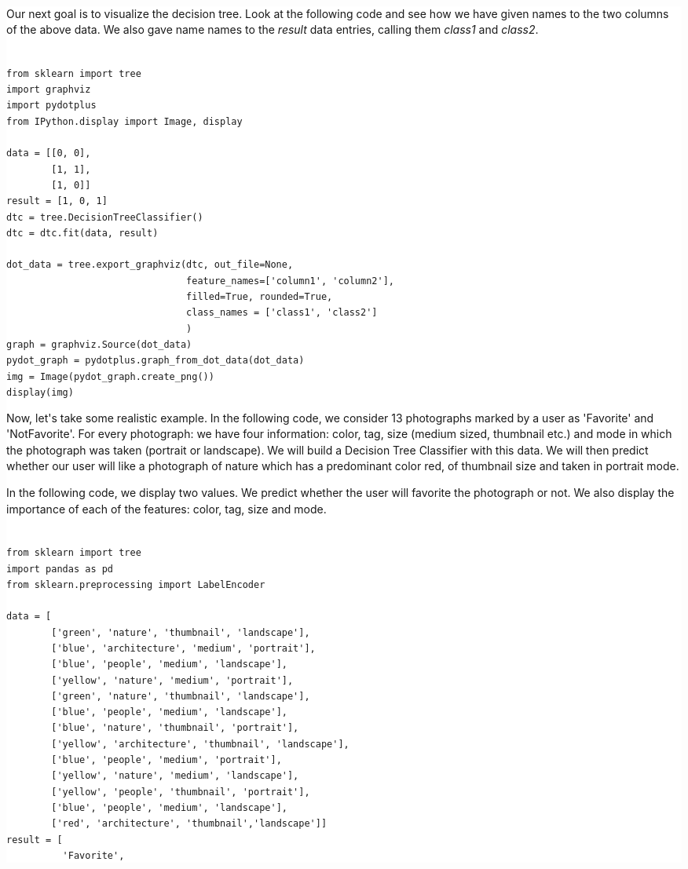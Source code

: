 
Our next goal is to visualize the decision tree. Look at the following
code and see how we have given names to the two columns of the above
data. We also gave name names to the *result* data entries, calling them
*class1* and *class2*.

``` 
            
from sklearn import tree
import graphviz
import pydotplus
from IPython.display import Image, display

data = [[0, 0], 
        [1, 1],
        [1, 0]]
result = [1, 0, 1]
dtc = tree.DecisionTreeClassifier()
dtc = dtc.fit(data, result)

dot_data = tree.export_graphviz(dtc, out_file=None,
                                feature_names=['column1', 'column2'],
                                filled=True, rounded=True, 
                                class_names = ['class1', 'class2']
                                ) 
graph = graphviz.Source(dot_data)
pydot_graph = pydotplus.graph_from_dot_data(dot_data)
img = Image(pydot_graph.create_png())
display(img)
```


Now, let\'s take some realistic example. In the following code, we
consider 13 photographs marked by a user as \'Favorite\' and
\'NotFavorite\'. For every photograph: we have four information: color,
tag, size (medium sized, thumbnail etc.) and mode in which the
photograph was taken (portrait or landscape). We will build a Decision
Tree Classifier with this data. We will then predict whether our user
will like a photograph of nature which has a predominant color red, of
thumbnail size and taken in portrait mode.

In the following code, we display two values. We predict whether the
user will favorite the photograph or not. We also display the importance
of each of the features: color, tag, size and mode.

``` 
            
from sklearn import tree
import pandas as pd
from sklearn.preprocessing import LabelEncoder

data = [
        ['green', 'nature', 'thumbnail', 'landscape'], 
        ['blue', 'architecture', 'medium', 'portrait'],
        ['blue', 'people', 'medium', 'landscape'],
        ['yellow', 'nature', 'medium', 'portrait'],
        ['green', 'nature', 'thumbnail', 'landscape'],
        ['blue', 'people', 'medium', 'landscape'],
        ['blue', 'nature', 'thumbnail', 'portrait'],
        ['yellow', 'architecture', 'thumbnail', 'landscape'],
        ['blue', 'people', 'medium', 'portrait'],
        ['yellow', 'nature', 'medium', 'landscape'],
        ['yellow', 'people', 'thumbnail', 'portrait'],
        ['blue', 'people', 'medium', 'landscape'],
        ['red', 'architecture', 'thumbnail','landscape']]
result = [
          'Favorite',
```